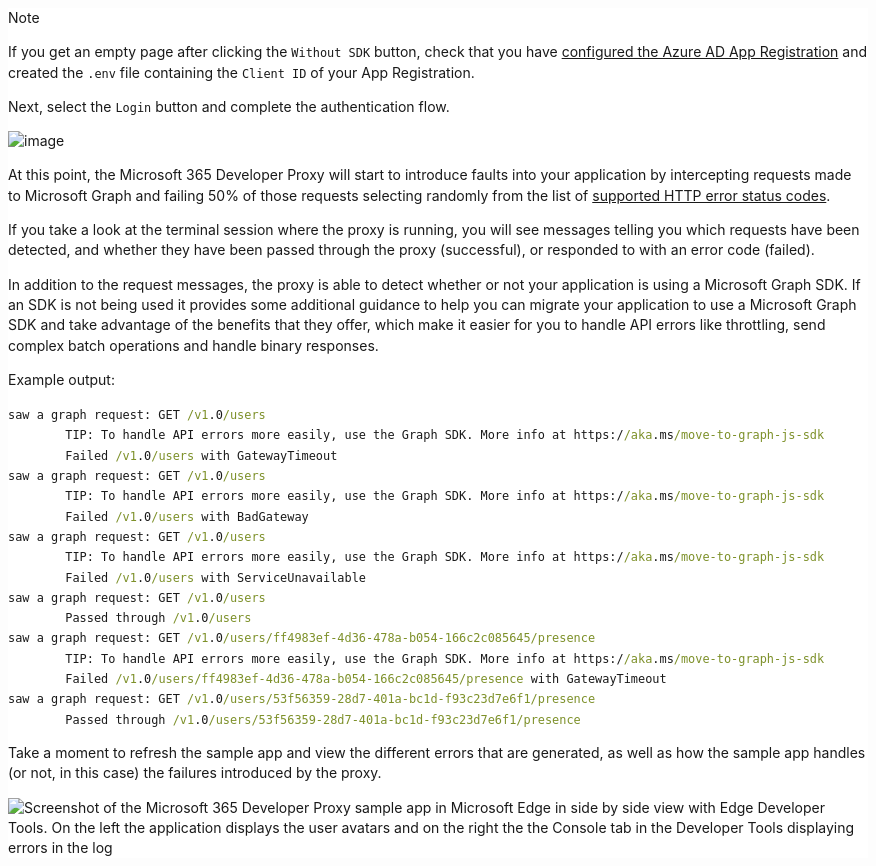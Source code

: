 > [!NOTE]
> If you get an empty page after clicking the `Without SDK` button, check that you have [configured the Azure AD App Registration](https://github.com/microsoft/m365-developer-proxy/tree/main/samples#configure-azure-ad-app-registration) and created the `.env` file containing the `Client ID` of your App Registration.

Next, select the `Login` button and complete the authentication flow.

<img width="1925" alt="image" src="https://user-images.githubusercontent.com/11563347/204581193-65c2aa39-fec7-4d2a-b642-d7350b881904.png">

At this point, the Microsoft 365 Developer Proxy will start to introduce faults into your application by intercepting requests made to Microsoft Graph and failing 50% of those requests selecting randomly from the list of [supported HTTP error status codes](microsoft-cloud/dev/m365-developer-proxy/technical-reference/supported-HTTP-error-status-codes).

If you take a look at the terminal session where the proxy is running, you will see messages telling you which requests have been detected, and whether they have been passed through the proxy (successful), or responded to with an error code (failed).

In addition to the request messages, the proxy is able to detect whether or not your application is using a Microsoft Graph SDK. If an SDK is not being used it provides some additional guidance to help you can migrate your application to use a Microsoft Graph SDK and take advantage of the benefits that they offer, which make it easier for you to handle API errors like throttling, send complex batch operations and handle binary responses.

Example output:

```cmd
saw a graph request: GET /v1.0/users
        TIP: To handle API errors more easily, use the Graph SDK. More info at https://aka.ms/move-to-graph-js-sdk
        Failed /v1.0/users with GatewayTimeout
saw a graph request: GET /v1.0/users
        TIP: To handle API errors more easily, use the Graph SDK. More info at https://aka.ms/move-to-graph-js-sdk
        Failed /v1.0/users with BadGateway
saw a graph request: GET /v1.0/users
        TIP: To handle API errors more easily, use the Graph SDK. More info at https://aka.ms/move-to-graph-js-sdk
        Failed /v1.0/users with ServiceUnavailable
saw a graph request: GET /v1.0/users
        Passed through /v1.0/users
saw a graph request: GET /v1.0/users/ff4983ef-4d36-478a-b054-166c2c085645/presence
        TIP: To handle API errors more easily, use the Graph SDK. More info at https://aka.ms/move-to-graph-js-sdk
        Failed /v1.0/users/ff4983ef-4d36-478a-b054-166c2c085645/presence with GatewayTimeout
saw a graph request: GET /v1.0/users/53f56359-28d7-401a-bc1d-f93c23d7e6f1/presence
        Passed through /v1.0/users/53f56359-28d7-401a-bc1d-f93c23d7e6f1/presence
```

Take a moment to refresh the sample app and view the different errors that are generated, as well as how the sample app handles (or not, in this case) the failures introduced by the proxy.

<img width="1920" alt="Screenshot of the Microsoft 365 Developer Proxy sample app in Microsoft Edge in side by side view with Edge Developer Tools. On the left the application displays the user avatars and on the right the the Console tab in the Developer Tools displaying errors in the log" src="https://user-images.githubusercontent.com/11563347/204582466-b7fac795-63cb-4758-bb26-80b2f94f4d28.png">
